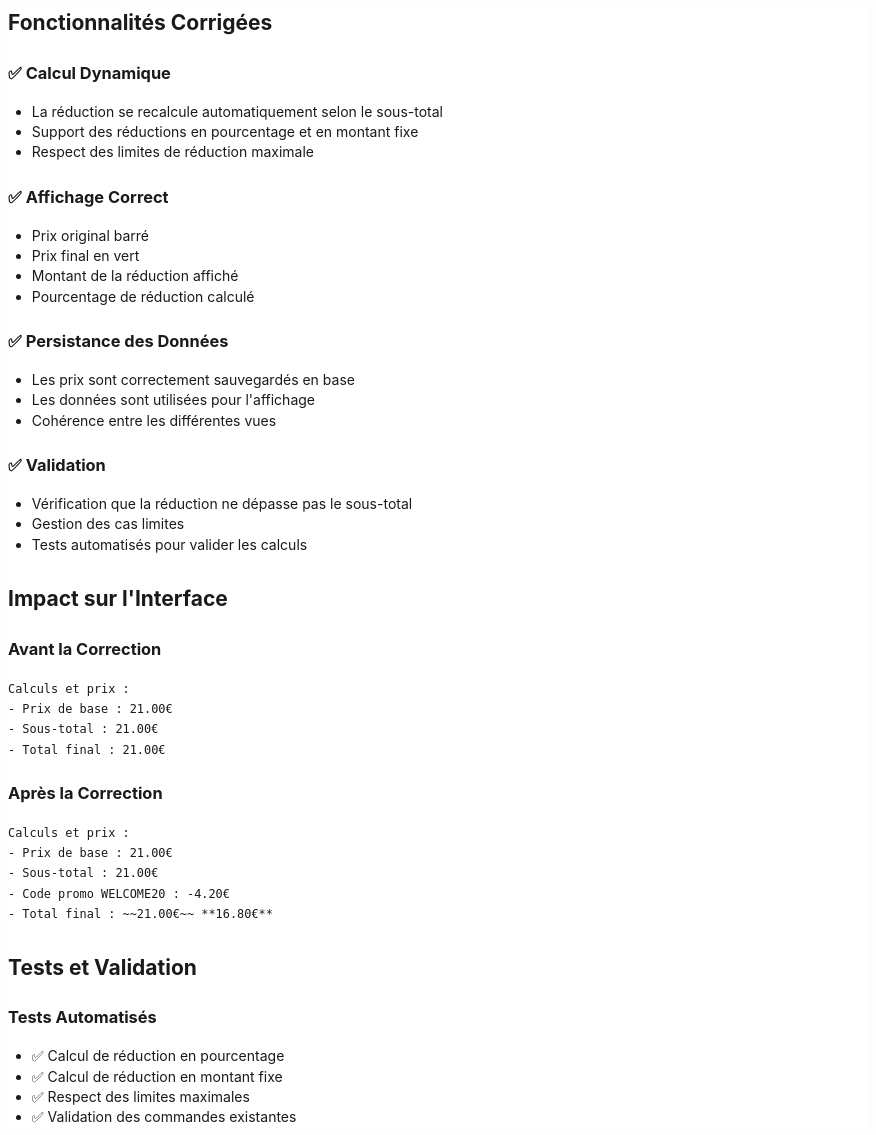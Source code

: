 ## Fonctionnalités Corrigées

### ✅ **Calcul Dynamique**
- La réduction se recalcule automatiquement selon le sous-total
- Support des réductions en pourcentage et en montant fixe
- Respect des limites de réduction maximale

### ✅ **Affichage Correct**
- Prix original barré
- Prix final en vert
- Montant de la réduction affiché
- Pourcentage de réduction calculé

### ✅ **Persistance des Données**
- Les prix sont correctement sauvegardés en base
- Les données sont utilisées pour l'affichage
- Cohérence entre les différentes vues

### ✅ **Validation**
- Vérification que la réduction ne dépasse pas le sous-total
- Gestion des cas limites
- Tests automatisés pour valider les calculs

## Impact sur l'Interface

### **Avant la Correction**
```
Calculs et prix :
- Prix de base : 21.00€
- Sous-total : 21.00€
- Total final : 21.00€
```

### **Après la Correction**
```
Calculs et prix :
- Prix de base : 21.00€
- Sous-total : 21.00€
- Code promo WELCOME20 : -4.20€
- Total final : ~~21.00€~~ **16.80€**
```

## Tests et Validation

### **Tests Automatisés**
- ✅ Calcul de réduction en pourcentage
- ✅ Calcul de réduction en montant fixe
- ✅ Respect des limites maximales
- ✅ Validation des commandes existantes
